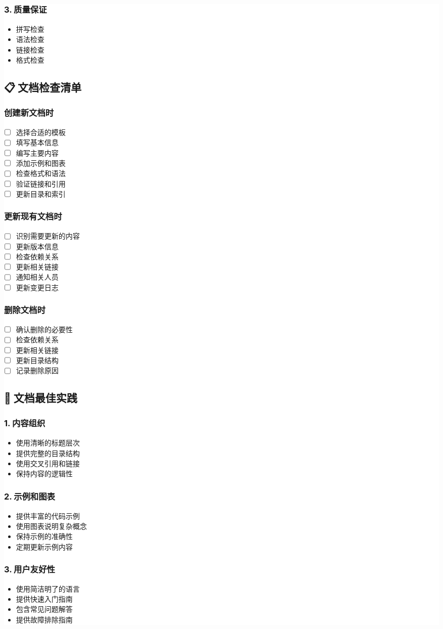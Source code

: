 ### 3. 质量保证
- 拼写检查
- 语法检查
- 链接检查
- 格式检查

## 📋 文档检查清单

### 创建新文档时
- [ ] 选择合适的模板
- [ ] 填写基本信息
- [ ] 编写主要内容
- [ ] 添加示例和图表
- [ ] 检查格式和语法
- [ ] 验证链接和引用
- [ ] 更新目录和索引

### 更新现有文档时
- [ ] 识别需要更新的内容
- [ ] 更新版本信息
- [ ] 检查依赖关系
- [ ] 更新相关链接
- [ ] 通知相关人员
- [ ] 更新变更日志

### 删除文档时
- [ ] 确认删除的必要性
- [ ] 检查依赖关系
- [ ] 更新相关链接
- [ ] 更新目录结构
- [ ] 记录删除原因

## 🎯 文档最佳实践

### 1. 内容组织
- 使用清晰的标题层次
- 提供完整的目录结构
- 使用交叉引用和链接
- 保持内容的逻辑性

### 2. 示例和图表
- 提供丰富的代码示例
- 使用图表说明复杂概念
- 保持示例的准确性
- 定期更新示例内容

### 3. 用户友好性
- 使用简洁明了的语言
- 提供快速入门指南
- 包含常见问题解答
- 提供故障排除指南
